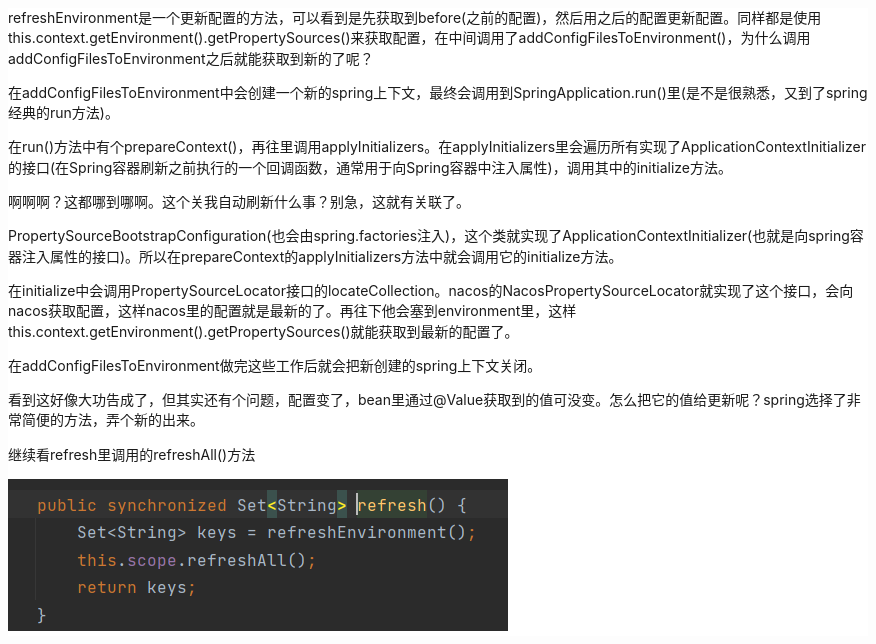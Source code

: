 refreshEnvironment是一个更新配置的方法，可以看到是先获取到before(之前的配置)，然后用之后的配置更新配置。同样都是使用this.context.getEnvironment().getPropertySources()来获取配置，在中间调用了addConfigFilesToEnvironment()，为什么调用addConfigFilesToEnvironment之后就能获取到新的了呢？



在addConfigFilesToEnvironment中会创建一个新的spring上下文，最终会调用到SpringApplication.run()里(是不是很熟悉，又到了spring经典的run方法)。

在run()方法中有个prepareContext()，再往里调用applyInitializers。在applyInitializers里会遍历所有实现了ApplicationContextInitializer的接口(在Spring容器刷新之前执行的一个回调函数，通常用于向Spring容器中注入属性)，调用其中的initialize方法。



啊啊啊？这都哪到哪啊。这个关我自动刷新什么事？别急，这就有关联了。



PropertySourceBootstrapConfiguration(也会由spring.factories注入)，这个类就实现了ApplicationContextInitializer(也就是向spring容器注入属性的接口)。所以在prepareContext的applyInitializers方法中就会调用它的initialize方法。



在initialize中会调用PropertySourceLocator接口的locateCollection。nacos的NacosPropertySourceLocator就实现了这个接口，会向nacos获取配置，这样nacos里的配置就是最新的了。再往下他会塞到environment里，这样this.context.getEnvironment().getPropertySources()就能获取到最新的配置了。



在addConfigFilesToEnvironment做完这些工作后就会把新创建的spring上下文关闭。



看到这好像大功告成了，但其实还有个问题，配置变了，bean里通过@Value获取到的值可没变。怎么把它的值给更新呢？spring选择了非常简便的方法，弄个新的出来。

继续看refresh里调用的refreshAll()方法

![img](../../img/@Value不能获取最新的配置？.assets\1684133701639-b9dbadc3-dc1b-4c3f-946a-08a76413212e-171142960560561.png)
